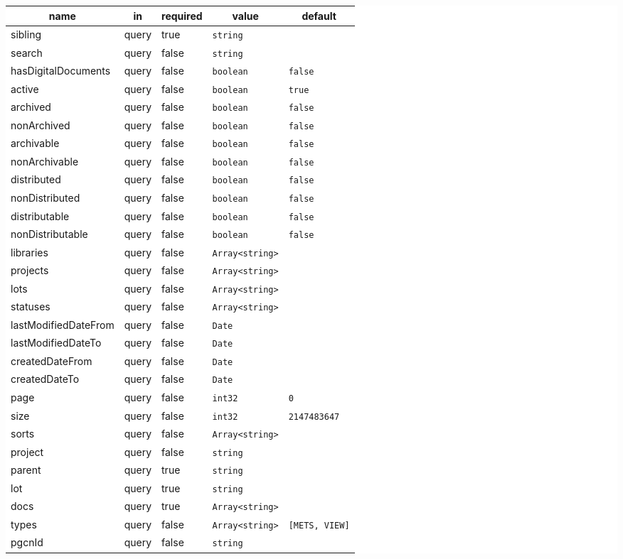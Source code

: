 |name|in|required|value|default|
|-|-|-|-|-|
|sibling|query|true|`string`||
|search|query|false|`string`||
|hasDigitalDocuments|query|false|`boolean`|`false`|
|active|query|false|`boolean`|`true`|
|archived|query|false|`boolean`|`false`|
|nonArchived|query|false|`boolean`|`false`|
|archivable|query|false|`boolean`|`false`|
|nonArchivable|query|false|`boolean`|`false`|
|distributed|query|false|`boolean`|`false`|
|nonDistributed|query|false|`boolean`|`false`|
|distributable|query|false|`boolean`|`false`|
|nonDistributable|query|false|`boolean`|`false`|
|libraries|query|false|`Array<string>`||
|projects|query|false|`Array<string>`||
|lots|query|false|`Array<string>`||
|statuses|query|false|`Array<string>`||
|lastModifiedDateFrom|query|false|`Date`||
|lastModifiedDateTo|query|false|`Date`||
|createdDateFrom|query|false|`Date`||
|createdDateTo|query|false|`Date`||
|page|query|false|`int32`|`0`|
|size|query|false|`int32`|`2147483647`|
|sorts|query|false|`Array<string>`||
|project|query|false|`string`||
|parent|query|true|`string`||
|lot|query|true|`string`||
|docs|query|true|`Array<string>`||
|types|query|false|`Array<string>`|`[METS, VIEW]`|
|pgcnId|query|false|`string`||
